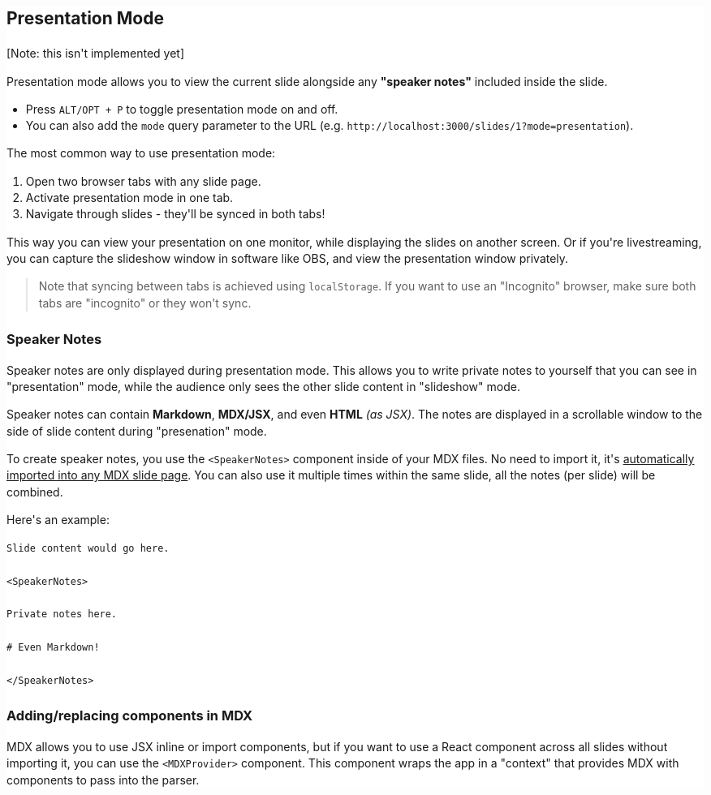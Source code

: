 ## Presentation Mode

[Note: this isn't implemented yet]

Presentation mode allows you to view the current slide alongside any **"speaker notes"** included inside the slide.

- Press `ALT/OPT + P` to toggle presentation mode on and off.
- You can also add the `mode` query parameter to the URL (e.g. `http://localhost:3000/slides/1?mode=presentation`).

The most common way to use presentation mode:

1. Open two browser tabs with any slide page.
2. Activate presentation mode in one tab.
3. Navigate through slides - they'll be synced in both tabs!

This way you can view your presentation on one monitor, while displaying the slides on another screen. Or if you're livestreaming, you can capture the slideshow window in software like OBS, and view the presentation window privately.

> Note that syncing between tabs is achieved using `localStorage`. If you want to use an "Incognito" browser, make sure both tabs are "incognito" or they won't sync.

### Speaker Notes

Speaker notes are only displayed during presentation mode. This allows you to write private notes to yourself that you can see in "presentation" mode, while the audience only sees the other slide content in "slideshow" mode.

Speaker notes can contain **Markdown**, **MDX/JSX**, and even **HTML** _(as JSX)_. The notes are displayed in a scrollable window to the side of slide content during "presenation" mode.

To create speaker notes, you use the `<SpeakerNotes>` component inside of your MDX files. No need to import it, it's [automatically imported into any MDX slide page](components/MDXProvider.jsx). You can also use it multiple times within the same slide, all the notes (per slide) will be combined.

Here's an example:

```mdx
Slide content would go here.

<SpeakerNotes>
    
Private notes here.

# Even Markdown!

</SpeakerNotes>
```

### Adding/replacing components in MDX

MDX allows you to use JSX inline or import components, but if you want to use a React component across all slides without importing it, you can use the `<MDXProvider>` component. This component wraps the app in a "context" that provides MDX with components to pass into the parser.
